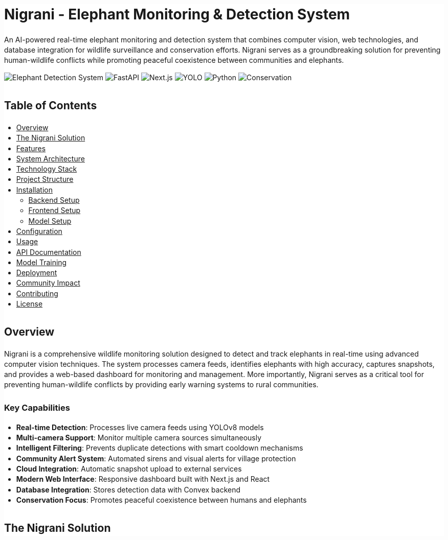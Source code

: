 # Nigrani - Elephant Monitoring & Detection System

An AI-powered real-time elephant monitoring and detection system that combines computer vision, web technologies, and database integration for wildlife surveillance and conservation efforts. Nigrani serves as a groundbreaking solution for preventing human-wildlife conflicts while promoting peaceful coexistence between communities and elephants.

![Elephant Detection System](https://img.shields.io/badge/AI-Powered-blue) ![FastAPI](https://img.shields.io/badge/FastAPI-005571?style=flat&logo=fastapi) ![Next.js](https://img.shields.io/badge/Next.js-000000?style=flat&logo=next.js&logoColor=white) ![YOLO](https://img.shields.io/badge/YOLO-v8-yellow) ![Python](https://img.shields.io/badge/Python-3.12-3776ab?style=flat&logo=python&logoColor=white) ![Conservation](https://img.shields.io/badge/Wildlife-Conservation-green)

## Table of Contents

- [Overview](#overview)
- [The Nigrani Solution](#the-nigrani-solution)
- [Features](#features)
- [System Architecture](#system-architecture)
- [Technology Stack](#technology-stack)
- [Project Structure](#project-structure)
- [Installation](#installation)
  - [Backend Setup](#backend-setup)
  - [Frontend Setup](#frontend-setup)
  - [Model Setup](#model-setup)
- [Configuration](#configuration)
- [Usage](#usage)
- [API Documentation](#api-documentation)
- [Model Training](#model-training)
- [Deployment](#deployment)
- [Community Impact](#community-impact)
- [Contributing](#contributing)
- [License](#license)

## Overview

Nigrani is a comprehensive wildlife monitoring solution designed to detect and track elephants in real-time using advanced computer vision techniques. The system processes camera feeds, identifies elephants with high accuracy, captures snapshots, and provides a web-based dashboard for monitoring and management. More importantly, Nigrani serves as a critical tool for preventing human-wildlife conflicts by providing early warning systems to rural communities.

### Key Capabilities

- **Real-time Detection**: Processes live camera feeds using YOLOv8 models
- **Multi-camera Support**: Monitor multiple camera sources simultaneously
- **Intelligent Filtering**: Prevents duplicate detections with smart cooldown mechanisms
- **Community Alert System**: Automated sirens and visual alerts for village protection
- **Cloud Integration**: Automatic snapshot upload to external services
- **Modern Web Interface**: Responsive dashboard built with Next.js and React
- **Database Integration**: Stores detection data with Convex backend
- **Conservation Focus**: Promotes peaceful coexistence between humans and elephants

## The Nigrani Solution

